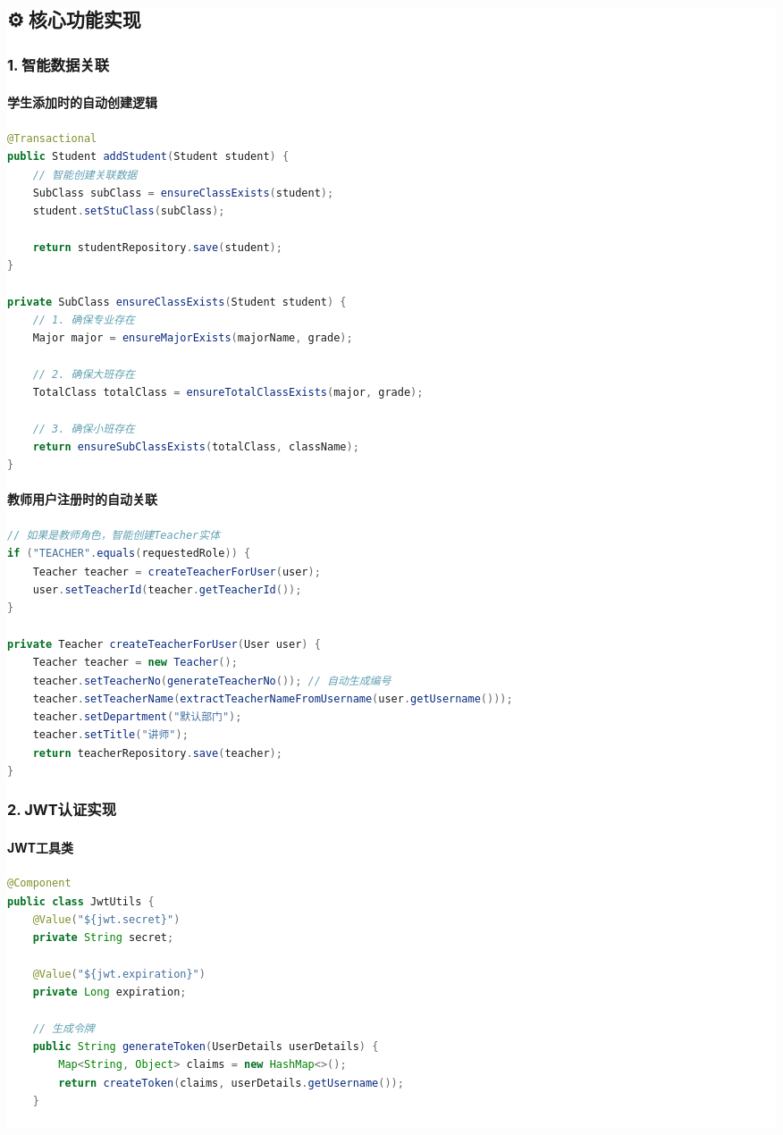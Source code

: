 
## ⚙️ 核心功能实现

### 1. 智能数据关联

#### 学生添加时的自动创建逻辑
```java
@Transactional
public Student addStudent(Student student) {
    // 智能创建关联数据
    SubClass subClass = ensureClassExists(student);
    student.setStuClass(subClass);
    
    return studentRepository.save(student);
}

private SubClass ensureClassExists(Student student) {
    // 1. 确保专业存在
    Major major = ensureMajorExists(majorName, grade);
    
    // 2. 确保大班存在
    TotalClass totalClass = ensureTotalClassExists(major, grade);
    
    // 3. 确保小班存在
    return ensureSubClassExists(totalClass, className);
}
```

#### 教师用户注册时的自动关联
```java
// 如果是教师角色，智能创建Teacher实体
if ("TEACHER".equals(requestedRole)) {
    Teacher teacher = createTeacherForUser(user);
    user.setTeacherId(teacher.getTeacherId());
}

private Teacher createTeacherForUser(User user) {
    Teacher teacher = new Teacher();
    teacher.setTeacherNo(generateTeacherNo()); // 自动生成编号
    teacher.setTeacherName(extractTeacherNameFromUsername(user.getUsername()));
    teacher.setDepartment("默认部门");
    teacher.setTitle("讲师");
    return teacherRepository.save(teacher);
}
```

### 2. JWT认证实现

#### JWT工具类
```java
@Component
public class JwtUtils {
    @Value("${jwt.secret}")
    private String secret;
    
    @Value("${jwt.expiration}")
    private Long expiration;
    
    // 生成令牌
    public String generateToken(UserDetails userDetails) {
        Map<String, Object> claims = new HashMap<>();
        return createToken(claims, userDetails.getUsername());
    }
    
```